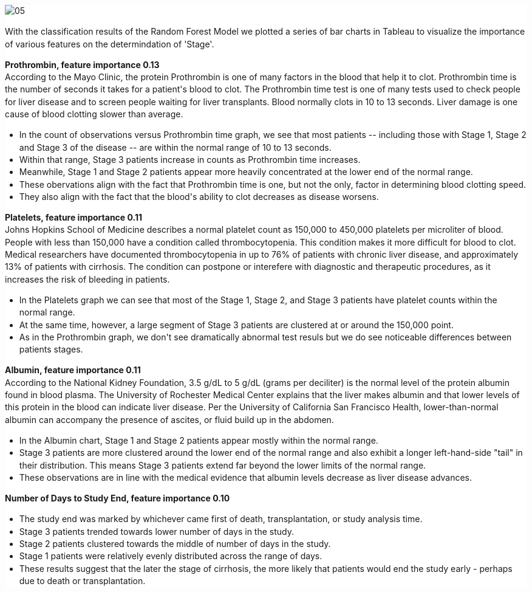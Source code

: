 ![05](https://github.com/amydohlin/project-4-group-2/assets/151464511/cd661e6b-d6d3-45d0-9b83-9d8004675f46)

With the classification results of the Random Forest Model we plotted a series of bar charts  in Tableau to visualize the importance of various features on the determindation of 'Stage'. 

__Prothrombin, feature importance 0.13__  
According to the Mayo Clinic, the protein Prothrombin is one of many factors in the blood that help it to clot. Prothrombin time is the number of seconds it takes for a patient's blood to clot. The Prothrombin time test is one of many tests used to check people for liver disease and to screen people waiting for liver transplants. Blood normally clots in 10 to 13 seconds. Liver damage is one cause of blood clotting slower than average.   

- In the count of observations versus Prothrombin time graph, we see that most patients -- including those with Stage 1, Stage 2 and Stage 3 of the disease -- are within the normal range of 10 to 13 seconds.  
- Within that range, Stage 3 patients increase in counts as Prothrombin time increases.   
- Meanwhile, Stage 1 and Stage 2 patients appear more heavily concentrated at the lower end of the normal range.   
- These obervations align with the fact that Prothrombin time is one, but not the only, factor in determining blood clotting speed.  
- They also align with the fact that the blood's ability to clot decreases as disease worsens.   

__Platelets, feature importance 0.11__  
Johns Hopkins School of Medicine describes a normal platelet count as 150,000 to 450,000 platelets per microliter of blood. People with less than 150,000 have a condition called thrombocytopenia. This condition makes it more difficult for blood to clot. Medical researchers have documented thrombocytopenia in up to 76% of patients with chronic liver disease, and approximately 13% of patients with cirrhosis. The condition can postpone or interefere with diagnostic and therapeutic procedures, as it increases the risk of bleeding in patients.   
  
- In the Platelets graph we can see that most of the Stage 1, Stage 2, and Stage 3 patients have platelet counts within the normal range.  
- At the same time, however, a large segment of Stage 3 patients are clustered at or around the 150,000 point.  
- As in the Prothrombin graph, we don't see dramatically abnormal test resuls but we do see noticeable differences between patients stages.  

__Albumin, feature importance 0.11__  
According to the National Kidney Foundation, 3.5 g/dL to 5 g/dL (grams per deciliter) is the normal level of the protein albumin found in blood plasma. The University of Rochester Medical Center explains that the liver makes albumin and that lower levels of this protein in the blood can indicate liver disease. Per the University of California San Francisco Health, lower-than-normal albumin can accompany the presence of ascites, or fluid build up in the abdomen. 

- In the Albumin chart, Stage 1 and Stage 2 patients appear mostly within the normal range.
- Stage 3 patients are more clustered around the lower end of the normal range and also exhibit a longer left-hand-side "tail" in their distribution. This means Stage 3 patients extend far beyond the lower limits of the normal range.
- These observations are in line with the medical evidence that albumin levels decrease as liver disease advances.  

__Number of Days to Study End, feature importance 0.10__   
- The study end was marked by whichever came first of death, transplantation, or study analysis time.
- Stage 3 patients trended towards lower number of days in the study.
- Stage 2 patients clustered towards the middle of number of days in the study.
- Stage 1 patients were relatively evenly distributed across the range of days.
- These results suggest that the later the stage of cirrhosis, the more likely that patients would end the study early - perhaps due to death or transplantation.
